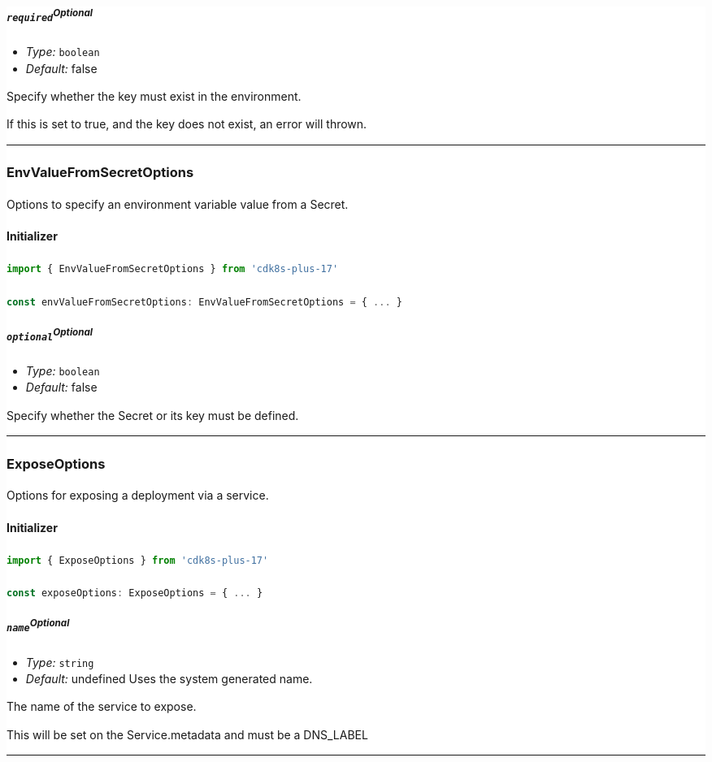 ##### `required`<sup>Optional</sup> <a name="cdk8s-plus-17.EnvValueFromProcessOptions.property.required"></a>

- *Type:* `boolean`
- *Default:* false

Specify whether the key must exist in the environment.

If this is set to true, and the key does not exist, an error will thrown.

---

### EnvValueFromSecretOptions <a name="cdk8s-plus-17.EnvValueFromSecretOptions"></a>

Options to specify an environment variable value from a Secret.

#### Initializer <a name="[object Object].Initializer"></a>

```typescript
import { EnvValueFromSecretOptions } from 'cdk8s-plus-17'

const envValueFromSecretOptions: EnvValueFromSecretOptions = { ... }
```

##### `optional`<sup>Optional</sup> <a name="cdk8s-plus-17.EnvValueFromSecretOptions.property.optional"></a>

- *Type:* `boolean`
- *Default:* false

Specify whether the Secret or its key must be defined.

---

### ExposeOptions <a name="cdk8s-plus-17.ExposeOptions"></a>

Options for exposing a deployment via a service.

#### Initializer <a name="[object Object].Initializer"></a>

```typescript
import { ExposeOptions } from 'cdk8s-plus-17'

const exposeOptions: ExposeOptions = { ... }
```

##### `name`<sup>Optional</sup> <a name="cdk8s-plus-17.ExposeOptions.property.name"></a>

- *Type:* `string`
- *Default:* undefined Uses the system generated name.

The name of the service to expose.

This will be set on the Service.metadata and must be a DNS_LABEL

---